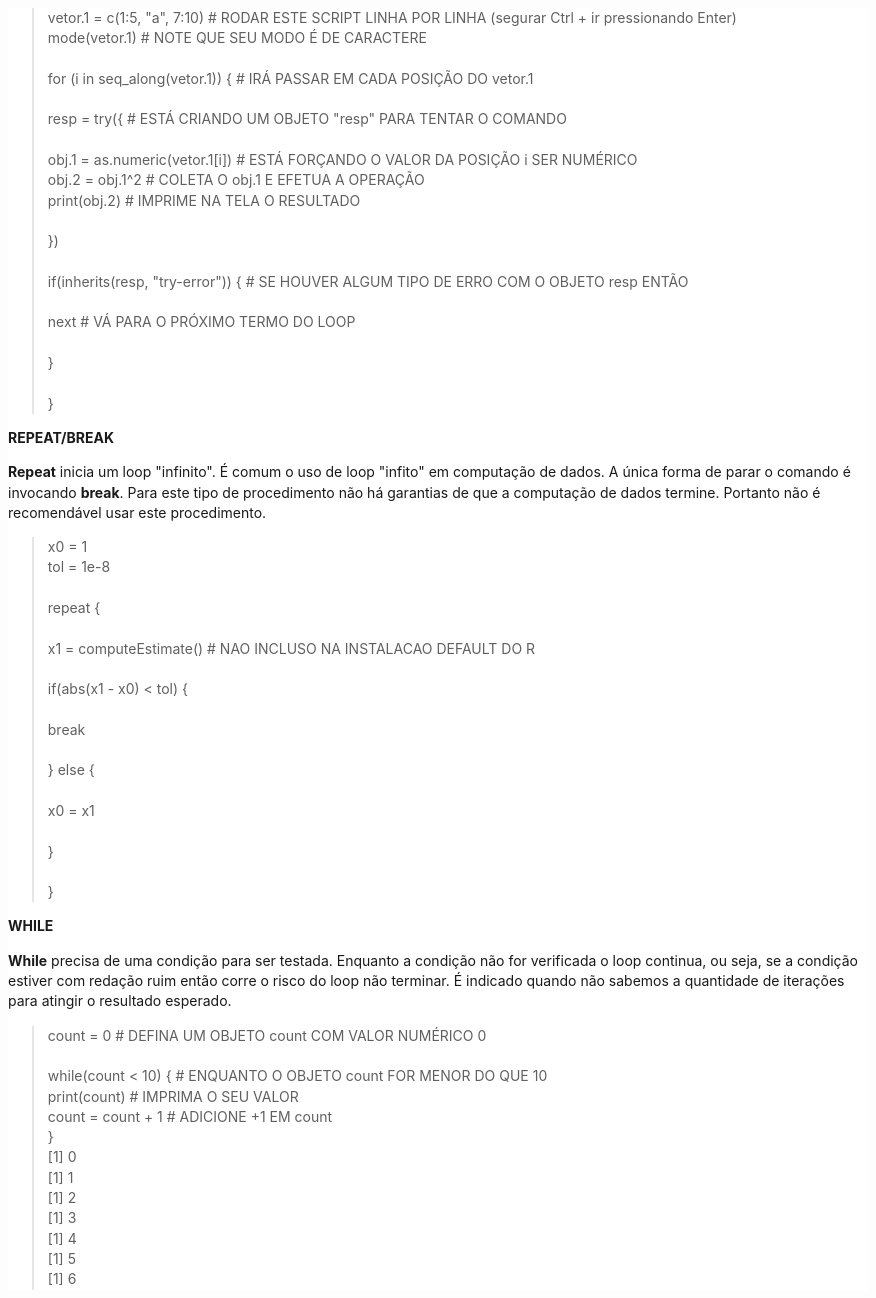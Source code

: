 > vetor.1 = c(1:5, "a", 7:10) # RODAR ESTE SCRIPT LINHA POR LINHA (segurar Ctrl + ir pressionando Enter)<br>
> mode(vetor.1) # NOTE QUE SEU MODO É DE CARACTERE<br>
> <br>
> for (i in seq_along(vetor.1)) { # IRÁ PASSAR EM CADA POSIÇÃO DO vetor.1<br>
>   <br>
>   resp = try({ # ESTÁ CRIANDO UM OBJETO "resp" PARA TENTAR O COMANDO<br>
>     <br>
>     obj.1 = as.numeric(vetor.1[i]) # ESTÁ FORÇANDO O VALOR DA POSIÇÃO i SER NUMÉRICO<br>
>     obj.2 = obj.1^2 # COLETA O obj.1 E EFETUA A OPERAÇÃO<br>
>     print(obj.2) # IMPRIME NA TELA O RESULTADO<br>
>     <br>
>   })<br>
>   <br>
>   if(inherits(resp, "try-error")) { # SE HOUVER ALGUM TIPO DE ERRO COM O OBJETO resp ENTÃO<br>
>     <br>
>     next # VÁ PARA O PRÓXIMO TERMO DO LOOP<br>
>     <br>
>   }<br>
>   <br>
> }

**REPEAT/BREAK**

**Repeat** inicia um loop "infinito". É comum o uso de loop "infito" em computação de dados. A única forma de parar o comando é invocando **break**. Para este tipo de procedimento não há garantias de que a computação de dados termine. Portanto não é recomendável usar este procedimento.

> x0 = 1<br>
> tol = 1e-8<br>
> <br>
> repeat {<br>
>   <br>
>   x1 = computeEstimate() # NAO INCLUSO NA INSTALACAO DEFAULT DO R<br>
>   <br>
>   if(abs(x1 - x0) < tol) {<br>
>     <br>
>     break<br>
>   <br>
>     } else {<br>
>       <br>
>    x0 = x1<br>
>     <br>
>     }<br>
>   <br>
> }

**WHILE**

**While** precisa de uma condição para ser testada. Enquanto a condição não for verificada o loop continua, ou seja, se a condição estiver com redação ruim então corre o risco do loop não terminar. É indicado quando não sabemos a quantidade de iterações para atingir o resultado esperado.

> count = 0 # DEFINA UM OBJETO count COM VALOR NUMÉRICO 0<br>
> <br>
> while(count < 10) { # ENQUANTO O OBJETO count FOR MENOR DO QUE 10<br>
>   print(count) # IMPRIMA O SEU VALOR<br>
>   count = count + 1 # ADICIONE +1 EM count<br>
> }<br>
>[1] 0<br>
>[1] 1<br>
>[1] 2<br>
>[1] 3<br>
>[1] 4<br>
>[1] 5<br>
>[1] 6<br>